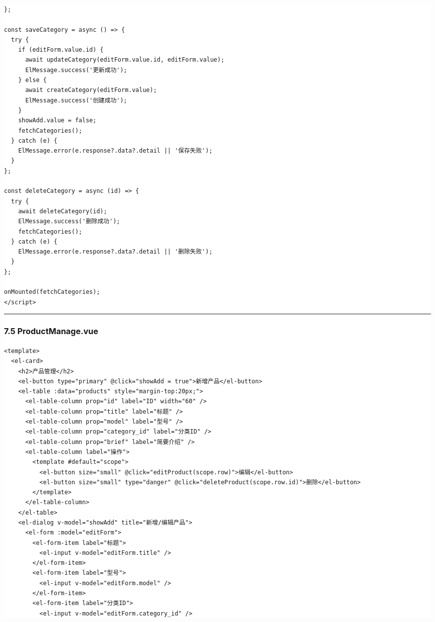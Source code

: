 ```vue
};

const saveCategory = async () => {
  try {
    if (editForm.value.id) {
      await updateCategory(editForm.value.id, editForm.value);
      ElMessage.success('更新成功');
    } else {
      await createCategory(editForm.value);
      ElMessage.success('创建成功');
    }
    showAdd.value = false;
    fetchCategories();
  } catch (e) {
    ElMessage.error(e.response?.data?.detail || '保存失败');
  }
};

const deleteCategory = async (id) => {
  try {
    await deleteCategory(id);
    ElMessage.success('删除成功');
    fetchCategories();
  } catch (e) {
    ElMessage.error(e.response?.data?.detail || '删除失败');
  }
};

onMounted(fetchCategories);
</script>
```

---

### 7.5 ProductManage.vue

```vue
<template>
  <el-card>
    <h2>产品管理</h2>
    <el-button type="primary" @click="showAdd = true">新增产品</el-button>
    <el-table :data="products" style="margin-top:20px;">
      <el-table-column prop="id" label="ID" width="60" />
      <el-table-column prop="title" label="标题" />
      <el-table-column prop="model" label="型号" />
      <el-table-column prop="category_id" label="分类ID" />
      <el-table-column prop="brief" label="简要介绍" />
      <el-table-column label="操作">
        <template #default="scope">
          <el-button size="small" @click="editProduct(scope.row)">编辑</el-button>
          <el-button size="small" type="danger" @click="deleteProduct(scope.row.id)">删除</el-button>
        </template>
      </el-table-column>
    </el-table>
    <el-dialog v-model="showAdd" title="新增/编辑产品">
      <el-form :model="editForm">
        <el-form-item label="标题">
          <el-input v-model="editForm.title" />
        </el-form-item>
        <el-form-item label="型号">
          <el-input v-model="editForm.model" />
        </el-form-item>
        <el-form-item label="分类ID">
          <el-input v-model="editForm.category_id" />
```